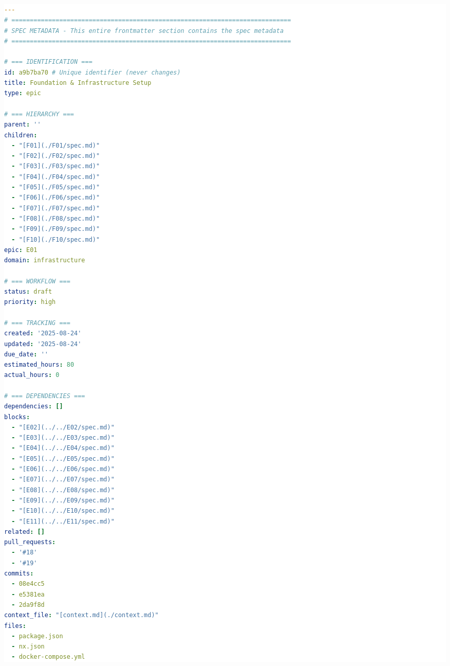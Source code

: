 ```yaml
---
# ============================================================================
# SPEC METADATA - This entire frontmatter section contains the spec metadata
# ============================================================================

# === IDENTIFICATION ===
id: a9b7ba70 # Unique identifier (never changes)
title: Foundation & Infrastructure Setup
type: epic

# === HIERARCHY ===
parent: ''
children:
  - "[F01](./F01/spec.md)"
  - "[F02](./F02/spec.md)"
  - "[F03](./F03/spec.md)"
  - "[F04](./F04/spec.md)"
  - "[F05](./F05/spec.md)"
  - "[F06](./F06/spec.md)"
  - "[F07](./F07/spec.md)"
  - "[F08](./F08/spec.md)"
  - "[F09](./F09/spec.md)"
  - "[F10](./F10/spec.md)"
epic: E01
domain: infrastructure

# === WORKFLOW ===
status: draft
priority: high

# === TRACKING ===
created: '2025-08-24'
updated: '2025-08-24'
due_date: ''
estimated_hours: 80
actual_hours: 0

# === DEPENDENCIES ===
dependencies: []
blocks:
  - "[E02](../../E02/spec.md)"
  - "[E03](../../E03/spec.md)"
  - "[E04](../../E04/spec.md)"
  - "[E05](../../E05/spec.md)"
  - "[E06](../../E06/spec.md)"
  - "[E07](../../E07/spec.md)"
  - "[E08](../../E08/spec.md)"
  - "[E09](../../E09/spec.md)"
  - "[E10](../../E10/spec.md)"
  - "[E11](../../E11/spec.md)"
related: []
pull_requests:
  - '#18'
  - '#19'
commits:
  - 08e4cc5
  - e5381ea
  - 2da9f8d
context_file: "[context.md](./context.md)"
files:
  - package.json
  - nx.json
  - docker-compose.yml
```